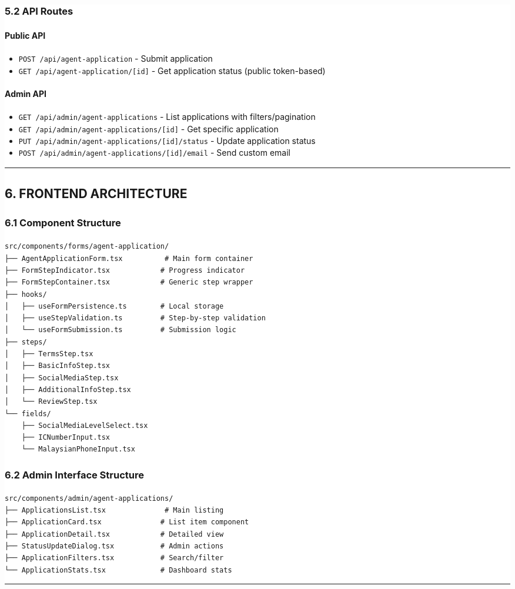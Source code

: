 ### **5.2 API Routes**

#### **Public API**
- `POST /api/agent-application` - Submit application
- `GET /api/agent-application/[id]` - Get application status (public token-based)

#### **Admin API**
- `GET /api/admin/agent-applications` - List applications with filters/pagination
- `GET /api/admin/agent-applications/[id]` - Get specific application
- `PUT /api/admin/agent-applications/[id]/status` - Update application status
- `POST /api/admin/agent-applications/[id]/email` - Send custom email

---

## **6. FRONTEND ARCHITECTURE**

### **6.1 Component Structure**
```
src/components/forms/agent-application/
├── AgentApplicationForm.tsx          # Main form container
├── FormStepIndicator.tsx            # Progress indicator
├── FormStepContainer.tsx            # Generic step wrapper
├── hooks/
│   ├── useFormPersistence.ts        # Local storage
│   ├── useStepValidation.ts         # Step-by-step validation
│   └── useFormSubmission.ts         # Submission logic
├── steps/
│   ├── TermsStep.tsx
│   ├── BasicInfoStep.tsx
│   ├── SocialMediaStep.tsx
│   ├── AdditionalInfoStep.tsx
│   └── ReviewStep.tsx
└── fields/
    ├── SocialMediaLevelSelect.tsx
    ├── ICNumberInput.tsx
    └── MalaysianPhoneInput.tsx
```

### **6.2 Admin Interface Structure**
```
src/components/admin/agent-applications/
├── ApplicationsList.tsx              # Main listing
├── ApplicationCard.tsx              # List item component
├── ApplicationDetail.tsx            # Detailed view
├── StatusUpdateDialog.tsx           # Admin actions
├── ApplicationFilters.tsx           # Search/filter
└── ApplicationStats.tsx             # Dashboard stats
```

---

